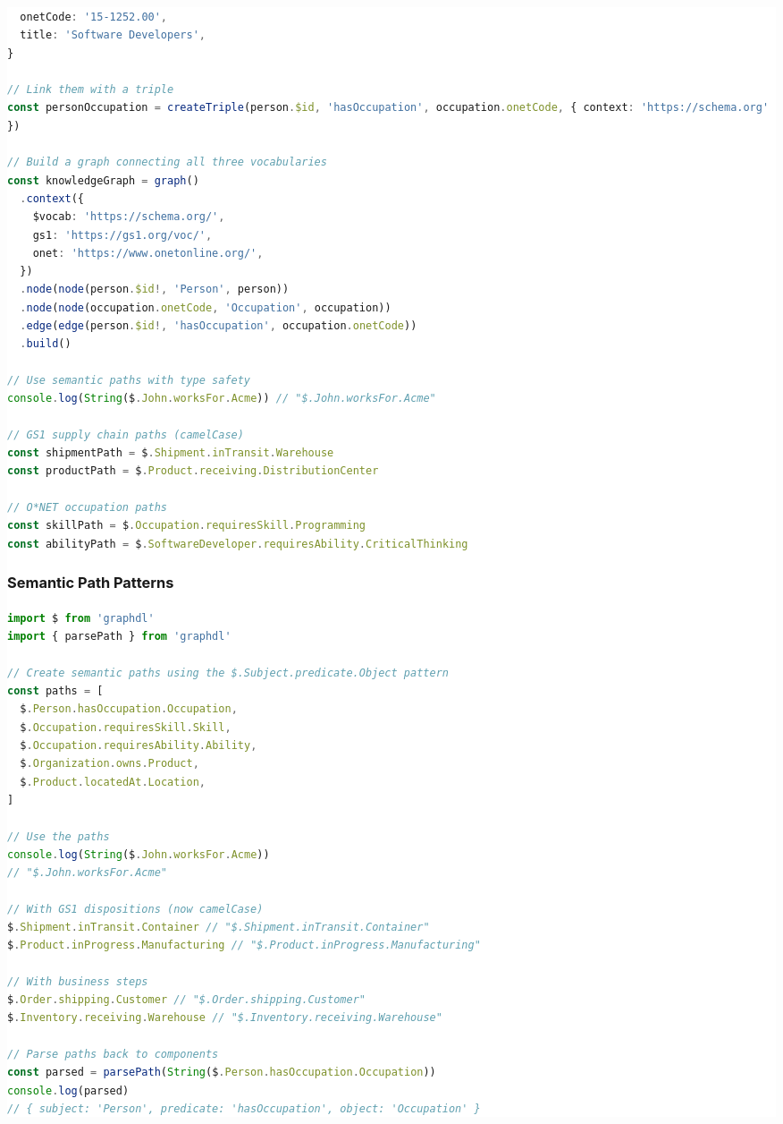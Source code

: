 ```typescript
  onetCode: '15-1252.00',
  title: 'Software Developers',
}

// Link them with a triple
const personOccupation = createTriple(person.$id, 'hasOccupation', occupation.onetCode, { context: 'https://schema.org' })

// Build a graph connecting all three vocabularies
const knowledgeGraph = graph()
  .context({
    $vocab: 'https://schema.org/',
    gs1: 'https://gs1.org/voc/',
    onet: 'https://www.onetonline.org/',
  })
  .node(node(person.$id!, 'Person', person))
  .node(node(occupation.onetCode, 'Occupation', occupation))
  .edge(edge(person.$id!, 'hasOccupation', occupation.onetCode))
  .build()

// Use semantic paths with type safety
console.log(String($.John.worksFor.Acme)) // "$.John.worksFor.Acme"

// GS1 supply chain paths (camelCase)
const shipmentPath = $.Shipment.inTransit.Warehouse
const productPath = $.Product.receiving.DistributionCenter

// O*NET occupation paths
const skillPath = $.Occupation.requiresSkill.Programming
const abilityPath = $.SoftwareDeveloper.requiresAbility.CriticalThinking
```

### Semantic Path Patterns

```typescript
import $ from 'graphdl'
import { parsePath } from 'graphdl'

// Create semantic paths using the $.Subject.predicate.Object pattern
const paths = [
  $.Person.hasOccupation.Occupation,
  $.Occupation.requiresSkill.Skill,
  $.Occupation.requiresAbility.Ability,
  $.Organization.owns.Product,
  $.Product.locatedAt.Location,
]

// Use the paths
console.log(String($.John.worksFor.Acme))
// "$.John.worksFor.Acme"

// With GS1 dispositions (now camelCase)
$.Shipment.inTransit.Container // "$.Shipment.inTransit.Container"
$.Product.inProgress.Manufacturing // "$.Product.inProgress.Manufacturing"

// With business steps
$.Order.shipping.Customer // "$.Order.shipping.Customer"
$.Inventory.receiving.Warehouse // "$.Inventory.receiving.Warehouse"

// Parse paths back to components
const parsed = parsePath(String($.Person.hasOccupation.Occupation))
console.log(parsed)
// { subject: 'Person', predicate: 'hasOccupation', object: 'Occupation' }
```